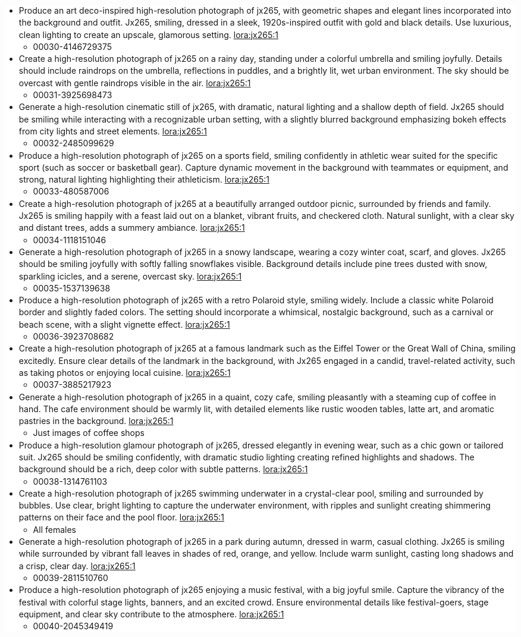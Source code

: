 - Produce an art deco-inspired high-resolution photograph of jx265, with geometric shapes and elegant lines incorporated into the background and outfit. Jx265, smiling, dressed in a sleek, 1920s-inspired outfit with gold and black details. Use luxurious, clean lighting to create an upscale, glamorous setting. <lora:jx265:1>
    - 00030-4146729375
- Create a high-resolution photograph of jx265 on a rainy day, standing under a colorful umbrella and smiling joyfully. Details should include raindrops on the umbrella, reflections in puddles, and a brightly lit, wet urban environment. The sky should be overcast with gentle raindrops visible in the air. <lora:jx265:1>
    - 00031-3925698473
- Generate a high-resolution cinematic still of jx265, with dramatic, natural lighting and a shallow depth of field. Jx265 should be smiling while interacting with a recognizable urban setting, with a slightly blurred background emphasizing bokeh effects from city lights and street elements. <lora:jx265:1>
    - 00032-2485099629
- Produce a high-resolution photograph of jx265 on a sports field, smiling confidently in athletic wear suited for the specific sport (such as soccer or basketball gear). Capture dynamic movement in the background with teammates or equipment, and strong, natural lighting highlighting their athleticism. <lora:jx265:1>
    - 00033-480587006
- Create a high-resolution photograph of jx265 at a beautifully arranged outdoor picnic, surrounded by friends and family. Jx265 is smiling happily with a feast laid out on a blanket, vibrant fruits, and checkered cloth. Natural sunlight, with a clear sky and distant trees, adds a summery ambiance. <lora:jx265:1>
    - 00034-1118151046
- Generate a high-resolution photograph of jx265 in a snowy landscape, wearing a cozy winter coat, scarf, and gloves. Jx265 should be smiling joyfully with softly falling snowflakes visible. Background details include pine trees dusted with snow, sparkling icicles, and a serene, overcast sky. <lora:jx265:1>
    - 00035-1537139638
- Produce a high-resolution photograph of jx265 with a retro Polaroid style, smiling widely. Include a classic white Polaroid border and slightly faded colors. The setting should incorporate a whimsical, nostalgic background, such as a carnival or beach scene, with a slight vignette effect. <lora:jx265:1>
    - 00036-3923708682
- Create a high-resolution photograph of jx265 at a famous landmark such as the Eiffel Tower or the Great Wall of China, smiling excitedly. Ensure clear details of the landmark in the background, with Jx265 engaged in a candid, travel-related activity, such as taking photos or enjoying local cuisine. <lora:jx265:1>
    - 00037-3885217923
- Generate a high-resolution photograph of jx265 in a quaint, cozy cafe, smiling pleasantly with a steaming cup of coffee in hand. The cafe environment should be warmly lit, with detailed elements like rustic wooden tables, latte art, and aromatic pastries in the background. <lora:jx265:1>
    - Just images of coffee shops
- Produce a high-resolution glamour photograph of jx265, dressed elegantly in evening wear, such as a chic gown or tailored suit. Jx265 should be smiling confidently, with dramatic studio lighting creating refined highlights and shadows. The background should be a rich, deep color with subtle patterns. <lora:jx265:1>
    - 00038-1314761103
- Create a high-resolution photograph of jx265 swimming underwater in a crystal-clear pool, smiling and surrounded by bubbles. Use clear, bright lighting to capture the underwater environment, with ripples and sunlight creating shimmering patterns on their face and the pool floor. <lora:jx265:1>
    - All females
- Generate a high-resolution photograph of jx265 in a park during autumn, dressed in warm, casual clothing. Jx265 is smiling while surrounded by vibrant fall leaves in shades of red, orange, and yellow. Include warm sunlight, casting long shadows and a crisp, clear day. <lora:jx265:1>
    - 00039-2811510760
- Produce a high-resolution photograph of jx265 enjoying a music festival, with a big joyful smile. Capture the vibrancy of the festival with colorful stage lights, banners, and an excited crowd. Ensure environmental details like festival-goers, stage equipment, and clear sky contribute to the atmosphere. <lora:jx265:1>
    - 00040-2045349419